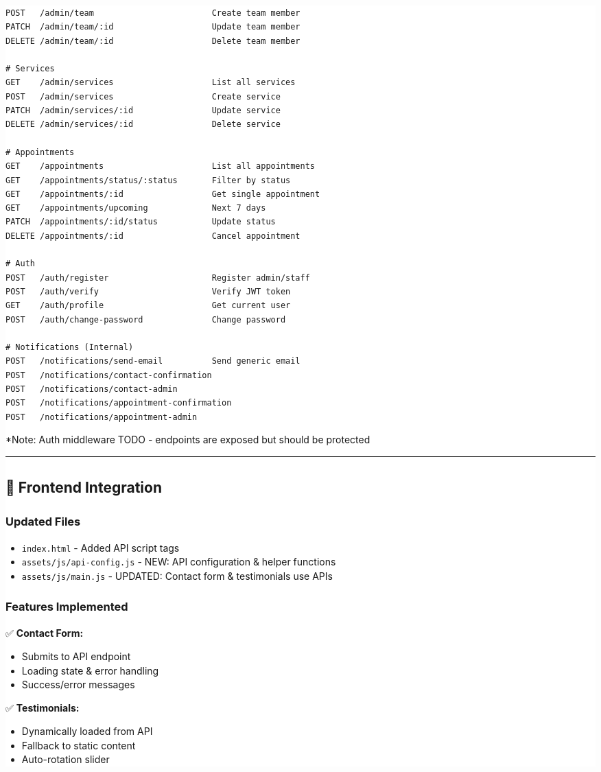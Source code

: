 ```
POST   /admin/team                        Create team member
PATCH  /admin/team/:id                    Update team member
DELETE /admin/team/:id                    Delete team member

# Services
GET    /admin/services                    List all services
POST   /admin/services                    Create service
PATCH  /admin/services/:id                Update service
DELETE /admin/services/:id                Delete service

# Appointments
GET    /appointments                      List all appointments
GET    /appointments/status/:status       Filter by status
GET    /appointments/:id                  Get single appointment
GET    /appointments/upcoming             Next 7 days
PATCH  /appointments/:id/status           Update status
DELETE /appointments/:id                  Cancel appointment

# Auth
POST   /auth/register                     Register admin/staff
POST   /auth/verify                       Verify JWT token
GET    /auth/profile                      Get current user
POST   /auth/change-password              Change password

# Notifications (Internal)
POST   /notifications/send-email          Send generic email
POST   /notifications/contact-confirmation
POST   /notifications/contact-admin
POST   /notifications/appointment-confirmation
POST   /notifications/appointment-admin
```

*Note: Auth middleware TODO - endpoints are exposed but should be protected

---

## 🎨 Frontend Integration

### Updated Files
- `index.html` - Added API script tags
- `assets/js/api-config.js` - NEW: API configuration & helper functions
- `assets/js/main.js` - UPDATED: Contact form & testimonials use APIs

### Features Implemented
✅ **Contact Form:**
- Submits to API endpoint
- Loading state & error handling
- Success/error messages

✅ **Testimonials:**
- Dynamically loaded from API
- Fallback to static content
- Auto-rotation slider
